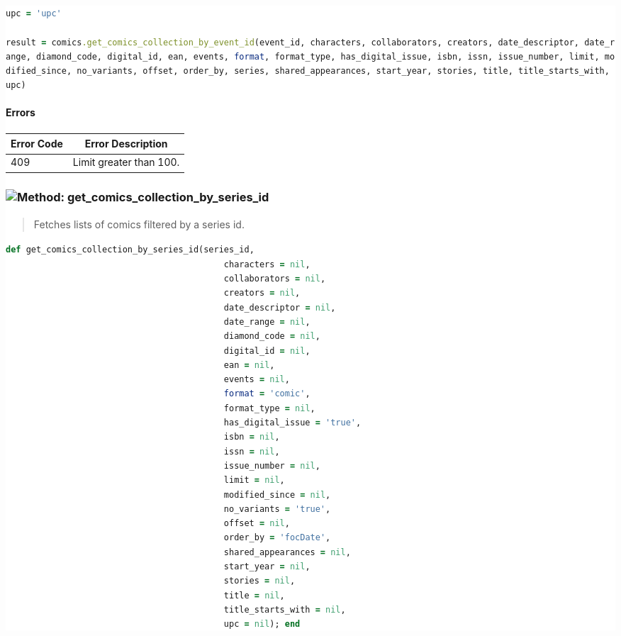 ```ruby
upc = 'upc'

result = comics.get_comics_collection_by_event_id(event_id, characters, collaborators, creators, date_descriptor, date_range, diamond_code, digital_id, ean, events, format, format_type, has_digital_issue, isbn, issn, issue_number, limit, modified_since, no_variants, offset, order_by, series, shared_appearances, start_year, stories, title, title_starts_with, upc)

```

#### Errors

| Error Code | Error Description |
|------------|-------------------|
| 409 | Limit greater than 100. |



### <a name="get_comics_collection_by_series_id"></a>![Method: ](https://apidocs.io/img/method.png ".ComicsController.get_comics_collection_by_series_id") get_comics_collection_by_series_id

> Fetches lists of comics filtered by a series id.


```ruby
def get_comics_collection_by_series_id(series_id, 
                                           characters = nil, 
                                           collaborators = nil, 
                                           creators = nil, 
                                           date_descriptor = nil, 
                                           date_range = nil, 
                                           diamond_code = nil, 
                                           digital_id = nil, 
                                           ean = nil, 
                                           events = nil, 
                                           format = 'comic', 
                                           format_type = nil, 
                                           has_digital_issue = 'true', 
                                           isbn = nil, 
                                           issn = nil, 
                                           issue_number = nil, 
                                           limit = nil, 
                                           modified_since = nil, 
                                           no_variants = 'true', 
                                           offset = nil, 
                                           order_by = 'focDate', 
                                           shared_appearances = nil, 
                                           start_year = nil, 
                                           stories = nil, 
                                           title = nil, 
                                           title_starts_with = nil, 
                                           upc = nil); end
```
